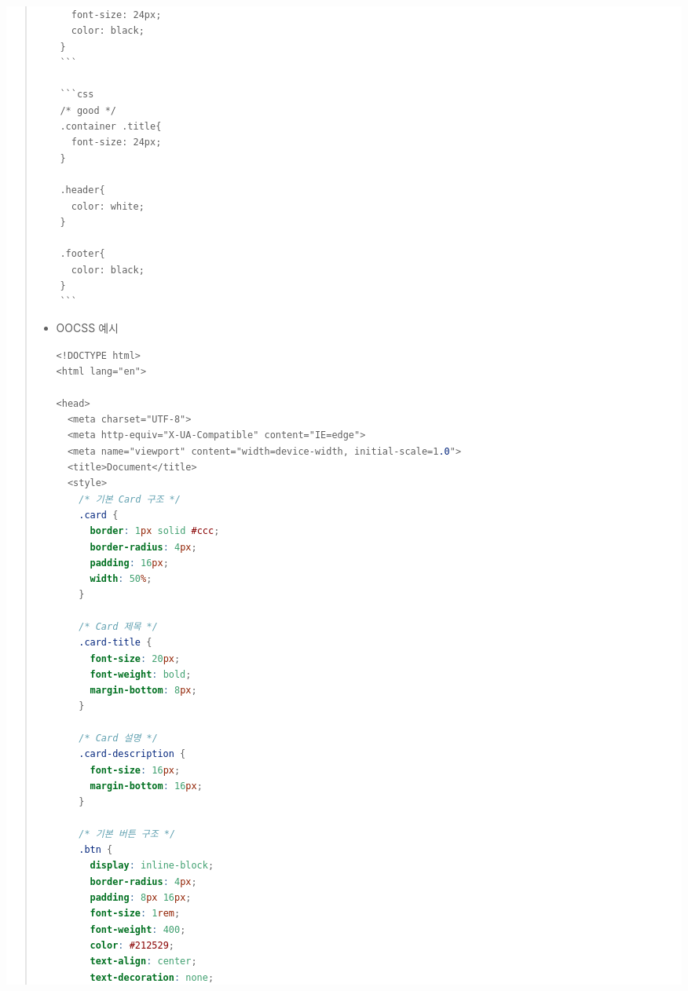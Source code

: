 >         	font-size: 24px;
>         	color: black;
>         }
>         ```
>         
>         ```css
>         /* good */
>         .container .title{
>         	font-size: 24px;
>         }
>         
>         .header{
>         	color: white;
>         }
>         
>         .footer{
>         	color: black;
>         }
>         ```
>         
>     
> - OOCSS 예시
>     
>     ```css
>     <!DOCTYPE html>
>     <html lang="en">
>     
>     <head>
>       <meta charset="UTF-8">
>       <meta http-equiv="X-UA-Compatible" content="IE=edge">
>       <meta name="viewport" content="width=device-width, initial-scale=1.0">
>       <title>Document</title>
>       <style>
>         /* 기본 Card 구조 */
>         .card {
>           border: 1px solid #ccc;
>           border-radius: 4px;
>           padding: 16px;
>           width: 50%;
>         }
>     
>         /* Card 제목 */
>         .card-title {
>           font-size: 20px;
>           font-weight: bold;
>           margin-bottom: 8px;
>         }
>     
>         /* Card 설명 */
>         .card-description {
>           font-size: 16px;
>           margin-bottom: 16px;
>         }
>     
>         /* 기본 버튼 구조 */
>         .btn {
>           display: inline-block;
>           border-radius: 4px;
>           padding: 8px 16px;
>           font-size: 1rem;
>           font-weight: 400;
>           color: #212529;
>           text-align: center;
>           text-decoration: none;